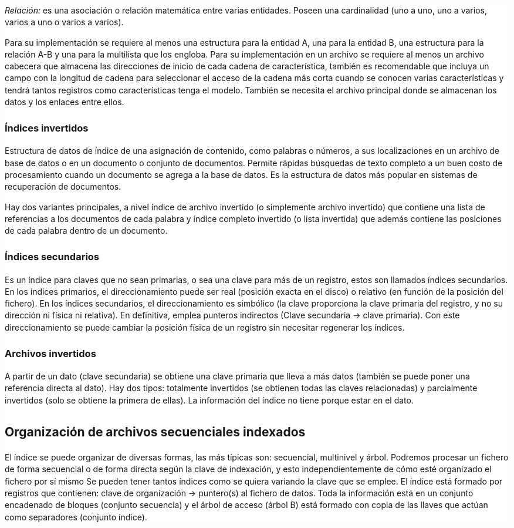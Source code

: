 *Relación:* es una asociación o relación matemática entre varias entidades. Poseen una cardinalidad (uno a uno, uno a varios, varios a uno o varios a varios).

Para su implementación se requiere al menos una estructura para la entidad A, una para la entidad B, una estructura para la relación A-B y una para la multilista que los engloba. Para su implementación en un archivo se requiere al menos un archivo cabecera que almacena las direcciones de inicio de cada cadena de característica, también es recomendable que incluya un campo con la longitud de cadena para seleccionar el acceso de la cadena más corta cuando se conocen varias características y tendrá tantos registros como características tenga el modelo. También se necesita el archivo principal donde se almacenan los datos y los enlaces entre ellos.
### Índices invertidos
Estructura de datos de índice de una asignación de contenido, como palabras o números, a sus localizaciones en un archivo de base de datos o en un documento o conjunto de documentos. Permite rápidas búsquedas de texto completo a un buen costo de procesamiento cuando un documento se agrega a la base de datos. Es la estructura de datos más popular en sistemas de recuperación de documentos.

Hay dos variantes principales, a nivel índice de archivo invertido (o simplemente archivo invertido) que contiene una lista de referencias a los documentos de cada palabra y índice completo invertido (o lista invertida) que además contiene las posiciones de cada palabra dentro de un documento.
### Índices secundarios
Es un índice para claves que no sean primarias, o sea una clave para más de un registro, estos son llamados índices secundarios. En los índices primarios, el direccionamiento puede ser real (posición exacta en el disco) o relativo (en función de la posición del fichero). En los índices secundarios, el direccionamiento es simbólico (la clave proporciona la clave primaria del registro, y no su dirección ni física ni relativa). En definitiva, emplea punteros indirectos (Clave secundaria -> clave primaria). Con este direccionamiento se puede cambiar la posición física de un registro sin necesitar regenerar los índices.
### Archivos invertidos
A partir de un dato (clave secundaria) se obtiene una clave primaria que lleva a más datos (también se puede poner una referencia directa al dato). Hay dos tipos: totalmente invertidos (se obtienen todas las claves relacionadas) y parcialmente invertidos (solo se obtiene la primera de ellas). La información del índice no tiene porque estar en el dato.
## Organización de archivos secuenciales indexados
El índice se puede organizar de diversas formas, las más típicas son: secuencial, multinivel y árbol. Podremos procesar un fichero de forma secuencial o de forma directa según la clave de indexación, y esto independientemente de cómo esté organizado el fichero por sí mismo Se pueden tener tantos índices como se quiera variando la clave que se emplee. El índice está formado por registros que contienen: clave de organización -> puntero(s) al fichero de datos.  Toda la información está en un conjunto encadenado de bloques (conjunto secuencia) y el árbol de acceso (árbol B) está formado con copia de las llaves que actúan como separadores (conjunto índice).